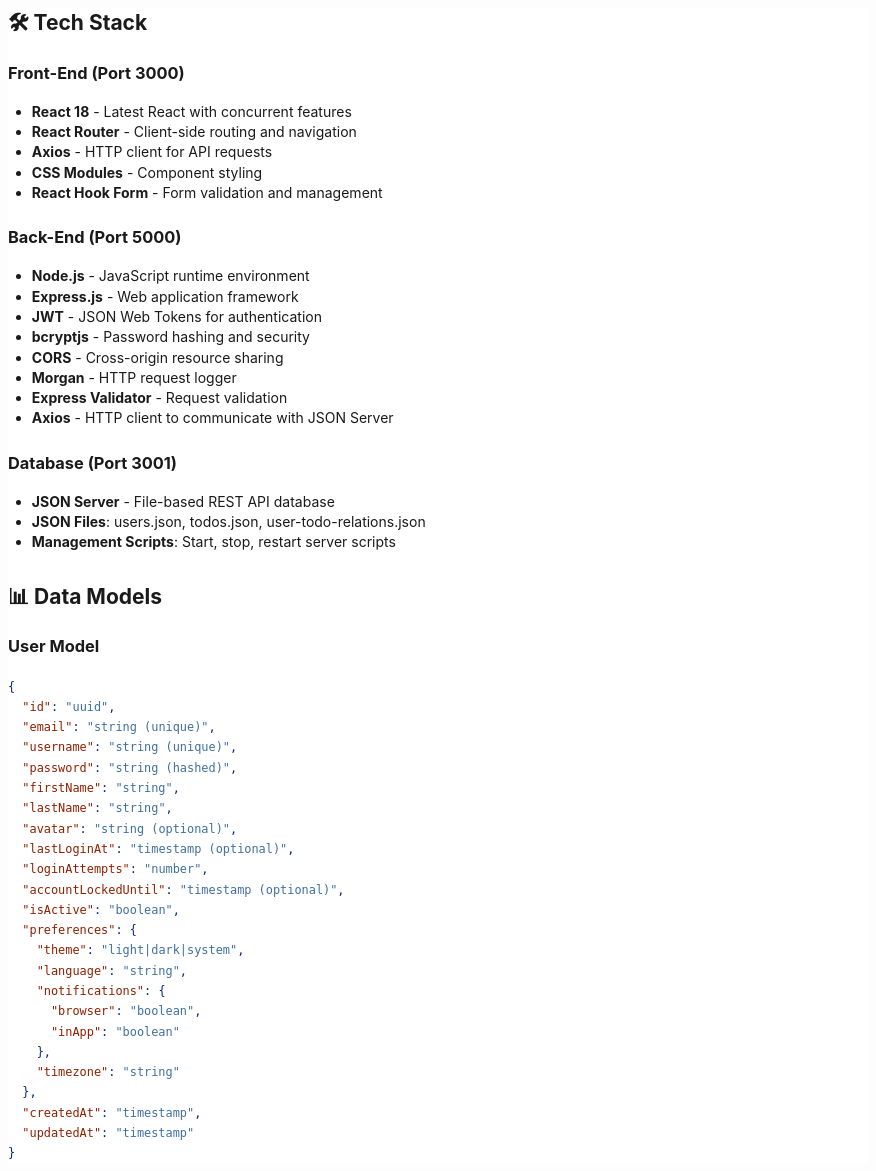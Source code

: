 ## 🛠 Tech Stack

### Front-End (Port 3000)
- **React 18** - Latest React with concurrent features
- **React Router** - Client-side routing and navigation
- **Axios** - HTTP client for API requests
- **CSS Modules** - Component styling
- **React Hook Form** - Form validation and management

### Back-End (Port 5000)
- **Node.js** - JavaScript runtime environment
- **Express.js** - Web application framework
- **JWT** - JSON Web Tokens for authentication
- **bcryptjs** - Password hashing and security
- **CORS** - Cross-origin resource sharing
- **Morgan** - HTTP request logger
- **Express Validator** - Request validation
- **Axios** - HTTP client to communicate with JSON Server

### Database (Port 3001)
- **JSON Server** - File-based REST API database
- **JSON Files**: users.json, todos.json, user-todo-relations.json
- **Management Scripts**: Start, stop, restart server scripts

## 📊 Data Models

### User Model
```json
{
  "id": "uuid",
  "email": "string (unique)",
  "username": "string (unique)", 
  "password": "string (hashed)",
  "firstName": "string",
  "lastName": "string",
  "avatar": "string (optional)",
  "lastLoginAt": "timestamp (optional)",
  "loginAttempts": "number",
  "accountLockedUntil": "timestamp (optional)",
  "isActive": "boolean",
  "preferences": {
    "theme": "light|dark|system",
    "language": "string",
    "notifications": {
      "browser": "boolean",
      "inApp": "boolean"
    },
    "timezone": "string"
  },
  "createdAt": "timestamp",
  "updatedAt": "timestamp"
}
```
